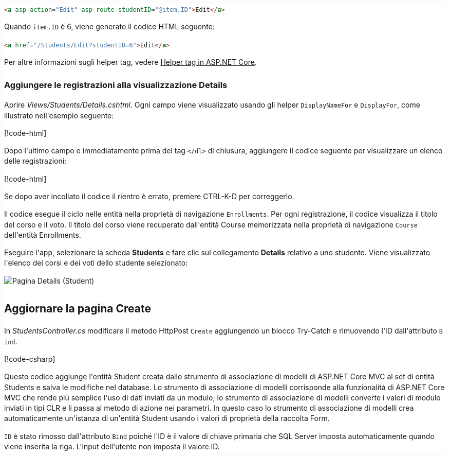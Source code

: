 ```html
<a asp-action="Edit" asp-route-studentID="@item.ID">Edit</a>
```

Quando `item.ID` è 6, viene generato il codice HTML seguente:

```html
<a href="/Students/Edit?studentID=6">Edit</a>
```

Per altre informazioni sugli helper tag, vedere [Helper tag in ASP.NET Core](xref:mvc/views/tag-helpers/intro).

### <a name="add-enrollments-to-the-details-view"></a>Aggiungere le registrazioni alla visualizzazione Details

Aprire *Views/Students/Details.cshtml*. Ogni campo viene visualizzato usando gli helper `DisplayNameFor` e `DisplayFor`, come illustrato nell'esempio seguente:

[!code-html[](intro/samples/cu/Views/Students/Details.cshtml?range=13-18&highlight=2,5)]

Dopo l'ultimo campo e immediatamente prima del tag `</dl>` di chiusura, aggiungere il codice seguente per visualizzare un elenco delle registrazioni:

[!code-html[](intro/samples/cu/Views/Students/Details.cshtml?range=31-52)]

Se dopo aver incollato il codice il rientro è errato, premere CTRL-K-D per correggerlo.

Il codice esegue il ciclo nelle entità nella proprietà di navigazione `Enrollments`. Per ogni registrazione, il codice visualizza il titolo del corso e il voto. Il titolo del corso viene recuperato dall'entità Course memorizzata nella proprietà di navigazione `Course` dell'entità Enrollments.

Eseguire l'app, selezionare la scheda **Students** e fare clic sul collegamento **Details** relativo a uno studente. Viene visualizzato l'elenco dei corsi e dei voti dello studente selezionato:

![Pagina Details (Student)](crud/_static/student-details.png)

## <a name="update-the-create-page"></a>Aggiornare la pagina Create

In *StudentsController.cs* modificare il metodo HttpPost `Create` aggiungendo un blocco Try-Catch e rimuovendo l'ID dall'attributo `Bind`.

[!code-csharp[](intro/samples/cu/Controllers/StudentsController.cs?name=snippet_Create&highlight=4,6-7,14-21)]

Questo codice aggiunge l'entità Student creata dallo strumento di associazione di modelli di ASP.NET Core MVC al set di entità Students e salva le modifiche nel database. Lo strumento di associazione di modelli corrisponde alla funzionalità di ASP.NET Core MVC che rende più semplice l'uso di dati inviati da un modulo; lo strumento di associazione di modelli converte i valori di modulo inviati in tipi CLR e li passa al metodo di azione nei parametri. In questo caso lo strumento di associazione di modelli crea automaticamente un'istanza di un'entità Student usando i valori di proprietà della raccolta Form.

`ID` è stato rimosso dall'attributo `Bind` poiché l'ID è il valore di chiave primaria che SQL Server imposta automaticamente quando viene inserita la riga. L'input dell'utente non imposta il valore ID.
